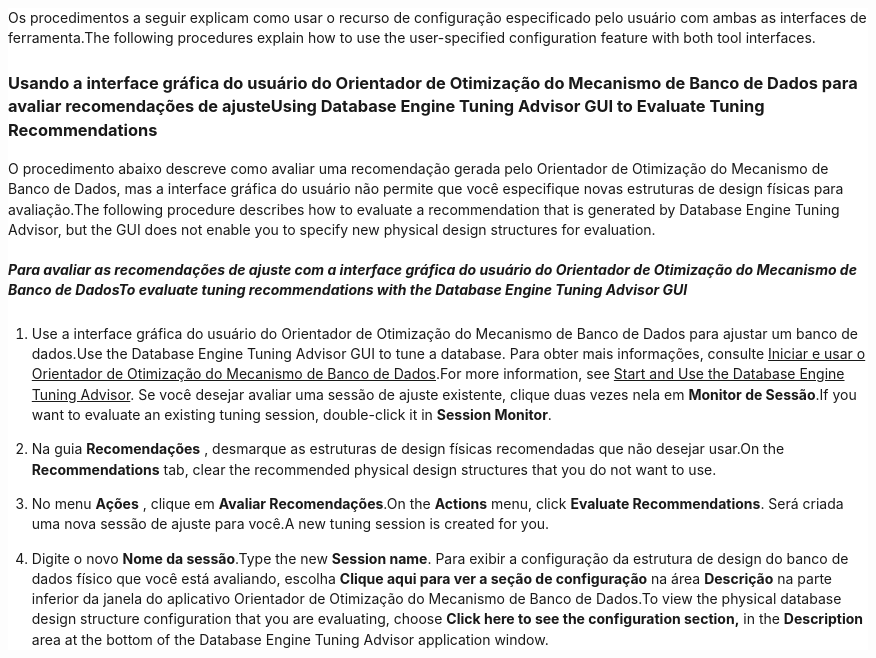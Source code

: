  <span data-ttu-id="b358b-186">Os procedimentos a seguir explicam como usar o recurso de configuração especificado pelo usuário com ambas as interfaces de ferramenta.</span><span class="sxs-lookup"><span data-stu-id="b358b-186">The following procedures explain how to use the user-specified configuration feature with both tool interfaces.</span></span>  
  
### <a name="using-database-engine-tuning-advisor-gui-to-evaluate-tuning-recommendations"></a><span data-ttu-id="b358b-187">Usando a interface gráfica do usuário do Orientador de Otimização do Mecanismo de Banco de Dados para avaliar recomendações de ajuste</span><span class="sxs-lookup"><span data-stu-id="b358b-187">Using Database Engine Tuning Advisor GUI to Evaluate Tuning Recommendations</span></span>  
 <span data-ttu-id="b358b-188">O procedimento abaixo descreve como avaliar uma recomendação gerada pelo Orientador de Otimização do Mecanismo de Banco de Dados, mas a interface gráfica do usuário não permite que você especifique novas estruturas de design físicas para avaliação.</span><span class="sxs-lookup"><span data-stu-id="b358b-188">The following procedure describes how to evaluate a recommendation that is generated by Database Engine Tuning Advisor, but the GUI does not enable you to specify new physical design structures for evaluation.</span></span>  
  
##### <a name="to-evaluate-tuning-recommendations-with-the-database-engine-tuning-advisor-gui"></a><span data-ttu-id="b358b-189">Para avaliar as recomendações de ajuste com a interface gráfica do usuário do Orientador de Otimização do Mecanismo de Banco de Dados</span><span class="sxs-lookup"><span data-stu-id="b358b-189">To evaluate tuning recommendations with the Database Engine Tuning Advisor GUI</span></span>  
  
1.  <span data-ttu-id="b358b-190">Use a interface gráfica do usuário do Orientador de Otimização do Mecanismo de Banco de Dados para ajustar um banco de dados.</span><span class="sxs-lookup"><span data-stu-id="b358b-190">Use the Database Engine Tuning Advisor GUI to tune a database.</span></span> <span data-ttu-id="b358b-191">Para obter mais informações, consulte [Iniciar e usar o Orientador de Otimização do Mecanismo de Banco de Dados](database-engine-tuning-advisor.md).</span><span class="sxs-lookup"><span data-stu-id="b358b-191">For more information, see [Start and Use the Database Engine Tuning Advisor](database-engine-tuning-advisor.md).</span></span> <span data-ttu-id="b358b-192">Se você desejar avaliar uma sessão de ajuste existente, clique duas vezes nela em **Monitor de Sessão**.</span><span class="sxs-lookup"><span data-stu-id="b358b-192">If you want to evaluate an existing tuning session, double-click it in **Session Monitor**.</span></span>  
  
2.  <span data-ttu-id="b358b-193">Na guia **Recomendações** , desmarque as estruturas de design físicas recomendadas que não desejar usar.</span><span class="sxs-lookup"><span data-stu-id="b358b-193">On the **Recommendations** tab, clear the recommended physical design structures that you do not want to use.</span></span>  
  
3.  <span data-ttu-id="b358b-194">No menu **Ações** , clique em **Avaliar Recomendações**.</span><span class="sxs-lookup"><span data-stu-id="b358b-194">On the **Actions** menu, click **Evaluate Recommendations**.</span></span> <span data-ttu-id="b358b-195">Será criada uma nova sessão de ajuste para você.</span><span class="sxs-lookup"><span data-stu-id="b358b-195">A new tuning session is created for you.</span></span>  
  
4.  <span data-ttu-id="b358b-196">Digite o novo **Nome da sessão**.</span><span class="sxs-lookup"><span data-stu-id="b358b-196">Type the new **Session name**.</span></span> <span data-ttu-id="b358b-197">Para exibir a configuração da estrutura de design do banco de dados físico que você está avaliando, escolha **Clique aqui para ver a seção de configuração** na área **Descrição** na parte inferior da janela do aplicativo Orientador de Otimização do Mecanismo de Banco de Dados.</span><span class="sxs-lookup"><span data-stu-id="b358b-197">To view the physical database design structure configuration that you are evaluating, choose **Click here to see the configuration section,** in the **Description** area at the bottom of the Database Engine Tuning Advisor application window.</span></span>  
  